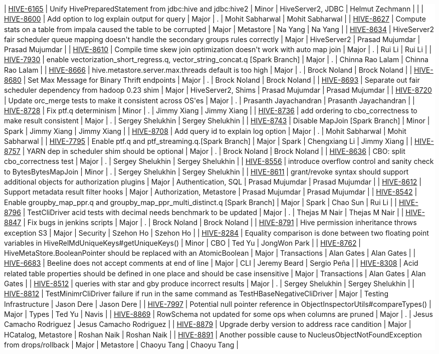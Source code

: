 | [HIVE-6165](https://issues.apache.org/jira/browse/HIVE-6165) | Unify HivePreparedStatement from jdbc:hive and jdbc:hive2 |  Minor | HiveServer2, JDBC | Helmut Zechmann |  |
| [HIVE-8600](https://issues.apache.org/jira/browse/HIVE-8600) | Add option to log explain output for query |  Major | . | Mohit Sabharwal | Mohit Sabharwal |
| [HIVE-8627](https://issues.apache.org/jira/browse/HIVE-8627) | Compute stats on a table from impala caused the table to be corrupted |  Major | Metastore | Na Yang | Na Yang |
| [HIVE-8634](https://issues.apache.org/jira/browse/HIVE-8634) | HiveServer2 fair scheduler queue mapping doesn't handle the secondary groups rules correctly |  Major | HiveServer2 | Prasad Mujumdar | Prasad Mujumdar |
| [HIVE-8610](https://issues.apache.org/jira/browse/HIVE-8610) | Compile time skew join optimization doesn't work with auto map join |  Major | . | Rui Li | Rui Li |
| [HIVE-7930](https://issues.apache.org/jira/browse/HIVE-7930) | enable vectorization\_short\_regress.q,  vector\_string\_concat.q [Spark Branch] |  Major | . | Chinna Rao Lalam | Chinna Rao Lalam |
| [HIVE-8666](https://issues.apache.org/jira/browse/HIVE-8666) | hive.metastore.server.max.threads default is too high |  Major | . | Brock Noland | Brock Noland |
| [HIVE-8680](https://issues.apache.org/jira/browse/HIVE-8680) | Set Max Message for Binary Thrift endpoints |  Major | . | Brock Noland | Brock Noland |
| [HIVE-8693](https://issues.apache.org/jira/browse/HIVE-8693) | Separate out fair scheduler dependency from hadoop 0.23 shim |  Major | HiveServer2, Shims | Prasad Mujumdar | Prasad Mujumdar |
| [HIVE-8720](https://issues.apache.org/jira/browse/HIVE-8720) | Update orc\_merge tests to make it consistent across OS'es |  Major | . | Prasanth Jayachandran | Prasanth Jayachandran |
| [HIVE-8728](https://issues.apache.org/jira/browse/HIVE-8728) | Fix ptf.q determinism |  Minor | . | Jimmy Xiang | Jimmy Xiang |
| [HIVE-8736](https://issues.apache.org/jira/browse/HIVE-8736) | add ordering to cbo\_correctness to make result consistent |  Major | . | Sergey Shelukhin | Sergey Shelukhin |
| [HIVE-8743](https://issues.apache.org/jira/browse/HIVE-8743) | Disable MapJoin [Spark Branch] |  Minor | Spark | Jimmy Xiang | Jimmy Xiang |
| [HIVE-8708](https://issues.apache.org/jira/browse/HIVE-8708) | Add query id to explain log option |  Major | . | Mohit Sabharwal | Mohit Sabharwal |
| [HIVE-7795](https://issues.apache.org/jira/browse/HIVE-7795) | Enable ptf.q and ptf\_streaming.q.[Spark Branch] |  Major | Spark | Chengxiang Li | Jimmy Xiang |
| [HIVE-8757](https://issues.apache.org/jira/browse/HIVE-8757) | YARN dep in scheduler shim should be optional |  Major | . | Brock Noland | Brock Noland |
| [HIVE-8636](https://issues.apache.org/jira/browse/HIVE-8636) | CBO: split cbo\_correctness test |  Major | . | Sergey Shelukhin | Sergey Shelukhin |
| [HIVE-8556](https://issues.apache.org/jira/browse/HIVE-8556) | introduce overflow control and sanity check to BytesBytesMapJoin |  Minor | . | Sergey Shelukhin | Sergey Shelukhin |
| [HIVE-8611](https://issues.apache.org/jira/browse/HIVE-8611) | grant/revoke syntax should support additional objects for authorization plugins |  Major | Authentication, SQL | Prasad Mujumdar | Prasad Mujumdar |
| [HIVE-8612](https://issues.apache.org/jira/browse/HIVE-8612) | Support metadata result filter hooks |  Major | Authorization, Metastore | Prasad Mujumdar | Prasad Mujumdar |
| [HIVE-8542](https://issues.apache.org/jira/browse/HIVE-8542) | Enable groupby\_map\_ppr.q and groupby\_map\_ppr\_multi\_distinct.q [Spark Branch] |  Major | Spark | Chao Sun | Rui Li |
| [HIVE-8796](https://issues.apache.org/jira/browse/HIVE-8796) | TestCliDriver acid tests with decimal needs benchmark to be updated |  Major | . | Thejas M Nair | Thejas M Nair |
| [HIVE-8847](https://issues.apache.org/jira/browse/HIVE-8847) | Fix bugs in jenkins scripts |  Major | . | Brock Noland | Brock Noland |
| [HIVE-8791](https://issues.apache.org/jira/browse/HIVE-8791) | Hive permission inheritance throws exception S3 |  Major | Security | Szehon Ho | Szehon Ho |
| [HIVE-8284](https://issues.apache.org/jira/browse/HIVE-8284) | Equality comparison is done between two floating point variables in HiveRelMdUniqueKeys#getUniqueKeys() |  Minor | CBO | Ted Yu | JongWon Park |
| [HIVE-8762](https://issues.apache.org/jira/browse/HIVE-8762) | HiveMetaStore.BooleanPointer should be replaced with an AtomicBoolean |  Major | Transactions | Alan Gates | Alan Gates |
| [HIVE-6683](https://issues.apache.org/jira/browse/HIVE-6683) | Beeline does not accept comments at end of line |  Major | CLI | Jeremy Beard | Sergio Peña |
| [HIVE-8308](https://issues.apache.org/jira/browse/HIVE-8308) | Acid related table properties should be defined in one place and should be case insensitive |  Major | Transactions | Alan Gates | Alan Gates |
| [HIVE-8512](https://issues.apache.org/jira/browse/HIVE-8512) | queries with star and gby produce incorrect results |  Major | . | Sergey Shelukhin | Sergey Shelukhin |
| [HIVE-8812](https://issues.apache.org/jira/browse/HIVE-8812) | TestMinimrCliDriver failure if run in the same command as TestHBaseNegativeCliDriver |  Major | Testing Infrastructure | Jason Dere | Jason Dere |
| [HIVE-7997](https://issues.apache.org/jira/browse/HIVE-7997) | Potential null pointer reference in ObjectInspectorUtils#compareTypes() |  Major | Types | Ted Yu | Navis |
| [HIVE-8869](https://issues.apache.org/jira/browse/HIVE-8869) | RowSchema not updated for some ops when columns are pruned |  Major | . | Jesus Camacho Rodriguez | Jesus Camacho Rodriguez |
| [HIVE-8879](https://issues.apache.org/jira/browse/HIVE-8879) | Upgrade derby version to address race candition |  Major | HCatalog, Metastore | Roshan Naik | Roshan Naik |
| [HIVE-8891](https://issues.apache.org/jira/browse/HIVE-8891) | Another possible cause to NucleusObjectNotFoundException from drops/rollback |  Major | Metastore | Chaoyu Tang | Chaoyu Tang |